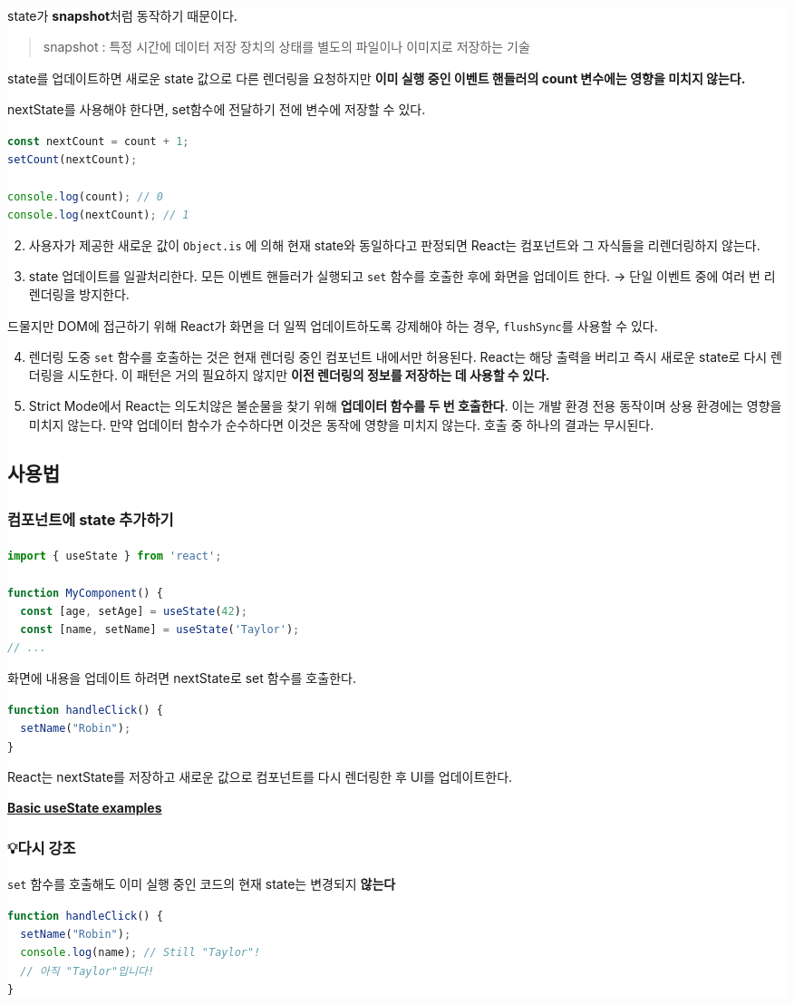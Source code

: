 state가 **snapshot**처럼 동작하기 때문이다.

> snapshot : 특정 시간에 데이터 저장 장치의 상태를 별도의 파일이나 이미지로 저장하는 기술

state를 업데이트하면 새로운 state 값으로 다른 렌더링을 요청하지만 **이미 실행 중인 이벤트 핸들러의 count 변수에는 영향을 미치지 않는다.**

nextState를 사용해야 한다면, set함수에 전달하기 전에 변수에 저장할 수 있다.

```jsx
const nextCount = count + 1;
setCount(nextCount);

console.log(count); // 0
console.log(nextCount); // 1
```

2. 사용자가 제공한 새로운 값이 `Object.is` 에 의해 현재 state와 동일하다고 판정되면 React는 컴포넌트와 그 자식들을 리렌더링하지 않는다.

3. state 업데이트를 일괄처리한다. 모든 이벤트 핸들러가 실행되고 `set` 함수를 호출한 후에 화면을 업데이트 한다. → 단일 이벤트 중에 여러 번 리렌더링을 방지한다.

드물지만 DOM에 접근하기 위해 React가 화면을 더 일찍 업데이트하도록 강제해야 하는 경우, `flushSync`를 사용할 수 있다.

4. 렌더링 도중 `set` 함수를 호출하는 것은 현재 렌더링 중인 컴포넌트 내에서만 허용된다. React는 해당 출력을 버리고 즉시 새로운 state로 다시 렌더링을 시도한다. 이 패턴은 거의 필요하지 않지만 **이전 렌더링의 정보를 저장하는 데 사용할 수 있다.**

5. Strict Mode에서 React는 의도치않은 불순물을 찾기 위해 **업데이터 함수를 두 번 호출한다**. 이는 개발 환경 전용 동작이며 상용 환경에는 영향을 미치지 않는다. 만약 업데이터 함수가 순수하다면 이것은 동작에 영향을 미치지 않는다. 호출 중 하나의 결과는 무시된다.

## 사용법

### 컴포넌트에 state 추가하기

```jsx
import { useState } from 'react';

function MyComponent() {
  const [age, setAge] = useState(42);
  const [name, setName] = useState('Taylor');
// ...
```

화면에 내용을 업데이트 하려면 nextState로 set 함수를 호출한다.

```jsx
function handleClick() {
  setName("Robin");
}
```

React는 nextState를 저장하고 새로운 값으로 컴포넌트를 다시 렌더링한 후 UI를 업데이트한다.

**[Basic useState examples](https://react-ko.dev/reference/react/useState#examples-basic)**

### 💡다시 강조

`set` 함수를 호출해도 이미 실행 중인 코드의 현재 state는 변경되지 **않는다**

```jsx
function handleClick() {
  setName("Robin");
  console.log(name); // Still "Taylor"!
  // 아직 "Taylor"입니다!
}
```
